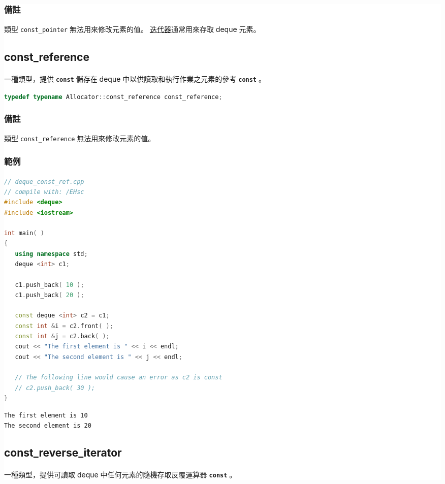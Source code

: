 ### <a name="remarks"></a>備註

類型 `const_pointer` 無法用來修改元素的值。 [迭代器](#iterator)通常用來存取 deque 元素。

## <a name="const_reference"></a><a name="const_reference"></a>const_reference

一種類型，提供 **`const`** 儲存在 deque 中以供讀取和執行作業之元素的參考 **`const`** 。

```cpp
typedef typename Allocator::const_reference const_reference;
```

### <a name="remarks"></a>備註

類型 `const_reference` 無法用來修改元素的值。

### <a name="example"></a>範例

```cpp
// deque_const_ref.cpp
// compile with: /EHsc
#include <deque>
#include <iostream>

int main( )
{
   using namespace std;
   deque <int> c1;

   c1.push_back( 10 );
   c1.push_back( 20 );

   const deque <int> c2 = c1;
   const int &i = c2.front( );
   const int &j = c2.back( );
   cout << "The first element is " << i << endl;
   cout << "The second element is " << j << endl;

   // The following line would cause an error as c2 is const
   // c2.push_back( 30 );
}
```

```Output
The first element is 10
The second element is 20
```

## <a name="const_reverse_iterator"></a><a name="const_reverse_iterator"></a>const_reverse_iterator

一種類型，提供可讀取 deque 中任何元素的隨機存取反覆運算器 **`const`** 。
